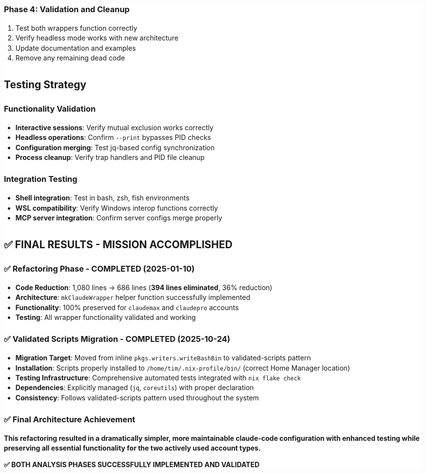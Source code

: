 ### Phase 4: Validation and Cleanup
1. Test both wrappers function correctly
2. Verify headless mode works with new architecture
3. Update documentation and examples
4. Remove any remaining dead code

## Testing Strategy

### Functionality Validation
- **Interactive sessions**: Verify mutual exclusion works correctly
- **Headless operations**: Confirm `--print` bypasses PID checks  
- **Configuration merging**: Test jq-based config synchronization
- **Process cleanup**: Verify trap handlers and PID file cleanup

### Integration Testing
- **Shell integration**: Test in bash, zsh, fish environments
- **WSL compatibility**: Verify Windows interop functions correctly
- **MCP server integration**: Confirm server configs merge properly

## ✅ FINAL RESULTS - MISSION ACCOMPLISHED

### ✅ Refactoring Phase - COMPLETED (2025-01-10)
- **Code Reduction**: 1,080 lines → 686 lines (**394 lines eliminated**, 36% reduction)
- **Architecture**: `mkClaudeWrapper` helper function successfully implemented
- **Functionality**: 100% preserved for `claudemax` and `claudepro` accounts
- **Testing**: All wrapper functionality validated and working

### ✅ Validated Scripts Migration - COMPLETED (2025-10-24)
- **Migration Target**: Moved from inline `pkgs.writers.writeBashBin` to validated-scripts pattern
- **Installation**: Scripts properly installed to `/home/tim/.nix-profile/bin/` (correct Home Manager location)
- **Testing Infrastructure**: Comprehensive automated tests integrated with `nix flake check`
- **Dependencies**: Explicitly managed (`jq`, `coreutils`) with proper declaration
- **Consistency**: Follows validated-scripts pattern used throughout the system

### ✅ Final Architecture Achievement
**This refactoring resulted in a dramatically simpler, more maintainable claude-code configuration with enhanced testing while preserving all essential functionality for the two actively used account types.**

**✅ BOTH ANALYSIS PHASES SUCCESSFULLY IMPLEMENTED AND VALIDATED**